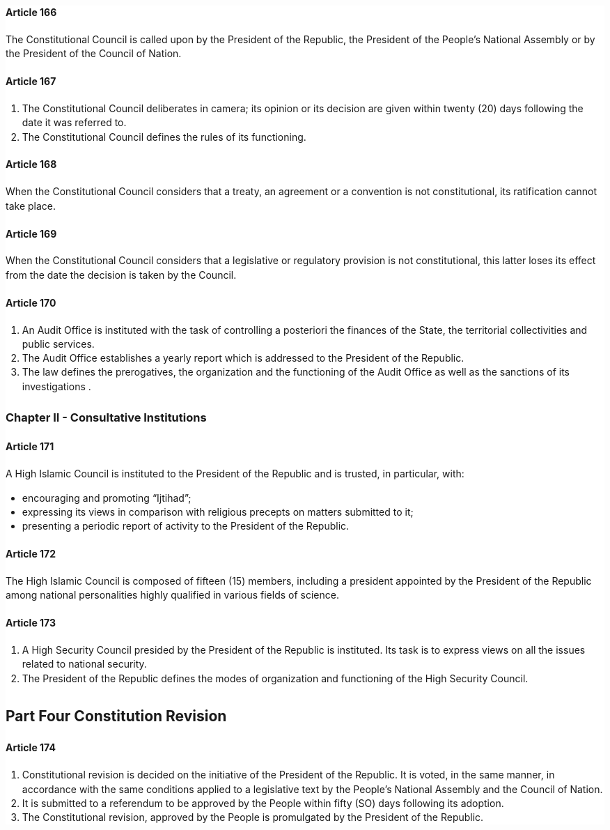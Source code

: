 #### Article 166
The Constitutional Council is called upon by the President of the Republic, the President of the People’s National Assembly or by the President of the Council of Nation.

#### Article 167
1. The Constitutional Council deliberates in camera; its opinion or its decision are given within twenty (20) days following the date it was referred to.
2. The Constitutional Council defines the rules of its functioning.

#### Article 168
When the Constitutional Council considers that a treaty, an agreement or a convention is not constitutional, its ratification cannot take place.

#### Article 169
When the Constitutional Council considers that a legislative or regulatory provision is not constitutional, this latter loses its effect from the date the decision is taken by the Council.

#### Article 170
1. An Audit Office is instituted with the task of controlling a posteriori the finances of the State, the territorial collectivities and public services.
2. The Audit Office establishes a yearly report which is addressed to the President of the Republic.
3. The law defines the prerogatives, the organization and the functioning of the Audit Office as well as the sanctions of its investigations .

### Chapter II - Consultative Institutions
#### Article 171
A High Islamic Council is instituted to the President of the Republic and is trusted, in particular, with:

- encouraging and promoting “Ijtihad”;
- expressing its views in comparison with religious precepts on matters submitted to it;
- presenting a periodic report of activity to the President of the Republic.

#### Article 172
The High Islamic Council is composed of fifteen (15) members, including a president appointed by the President of the Republic among national personalities highly qualified in various fields of science.

#### Article 173
1. A High Security Council presided by the President of the Republic is instituted. Its task is to express views on all the issues related to national security.
2. The President of the Republic defines the modes of organization and functioning of the High Security Council.

## Part Four  Constitution Revision
#### Article 174
1. Constitutional revision is decided on the initiative of the President of the Republic. It is voted, in the same manner, in accordance with the same conditions applied to a legislative text by the People’s National Assembly and the Council of Nation.
2. It is submitted to a referendum to be approved by the People within fifty (SO) days following its adoption.
3. The Constitutional revision, approved by the People is promulgated by the President of the Republic.
